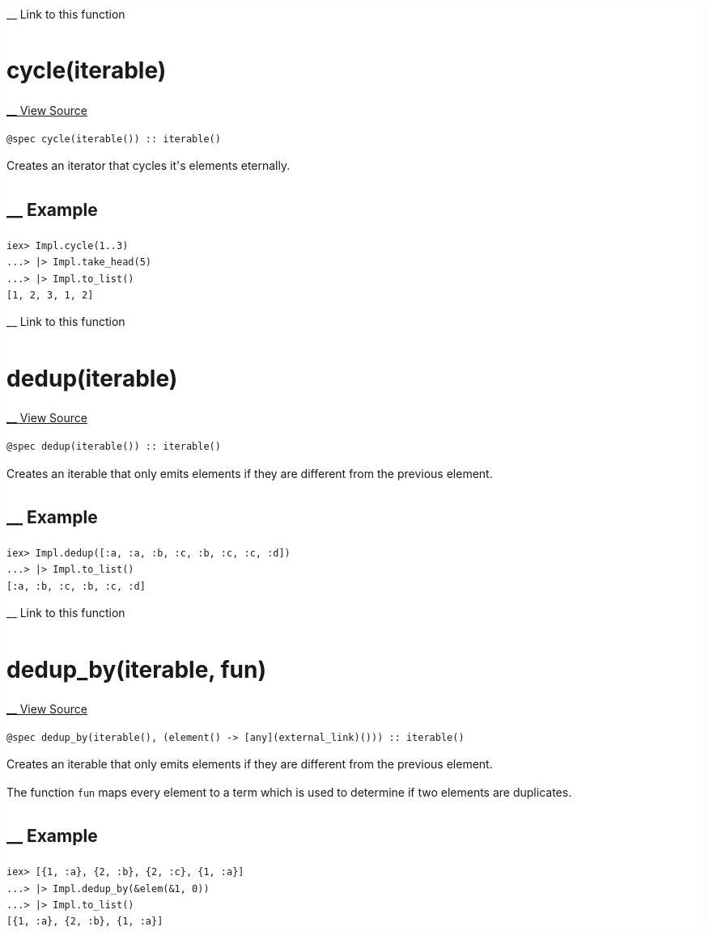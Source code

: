 __ Link to this function

# cycle(iterable)

[ __ View Source ](external_link)
    
    
    @spec cycle(iterable()) :: iterable()

Creates an iterator that cycles it's elements eternally.

##  __ Example
    
    
    iex> Impl.cycle(1..3)
    ...> |> Impl.take_head(5)
    ...> |> Impl.to_list()
    [1, 2, 3, 1, 2]

__ Link to this function

# dedup(iterable)

[ __ View Source ](external_link)
    
    
    @spec dedup(iterable()) :: iterable()

Creates an iterable that only emits elements if they are different from the previous element.

##  __ Example
    
    
    iex> Impl.dedup([:a, :a, :b, :c, :b, :c, :c, :d])
    ...> |> Impl.to_list()
    [:a, :b, :c, :b, :c, :d]

__ Link to this function

# dedup_by(iterable, fun)

[ __ View Source ](external_link)
    
    
    @spec dedup_by(iterable(), (element() -> [any](external_link)())) :: iterable()

Creates an iterable that only emits elements if they are different from the previous element.

The function `fun` maps every element to a term which is used to determine if two elements are duplicates.

##  __ Example
    
    
    iex> [{1, :a}, {2, :b}, {2, :c}, {1, :a}]
    ...> |> Impl.dedup_by(&elem(&1, 0))
    ...> |> Impl.to_list()
    [{1, :a}, {2, :b}, {1, :a}]
